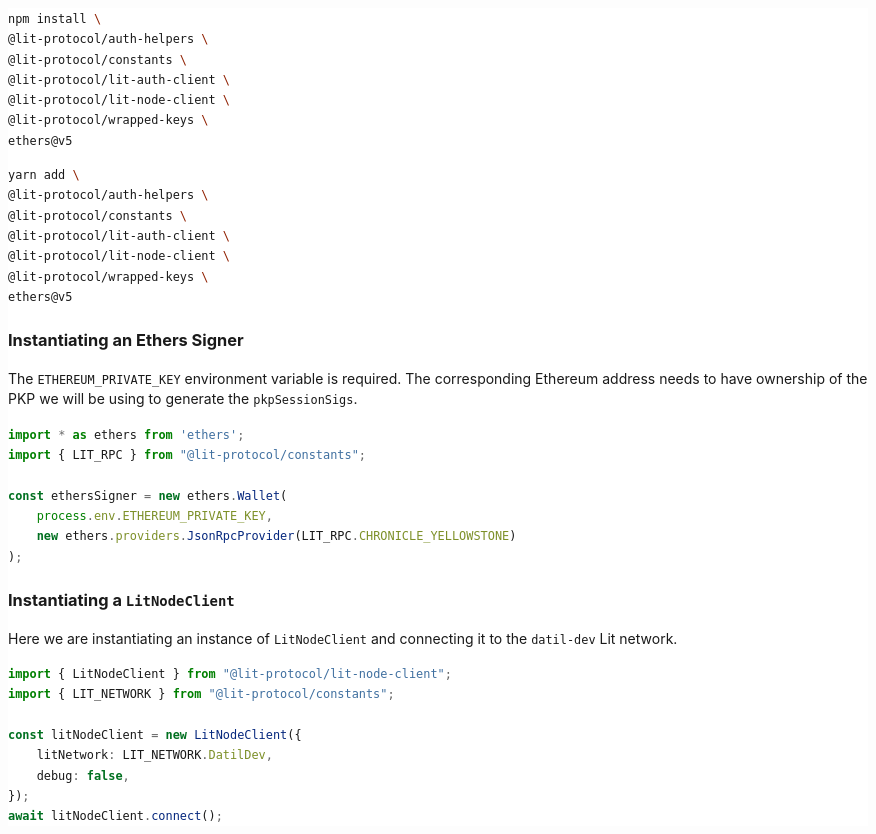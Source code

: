 ```bash
npm install \
@lit-protocol/auth-helpers \
@lit-protocol/constants \
@lit-protocol/lit-auth-client \
@lit-protocol/lit-node-client \
@lit-protocol/wrapped-keys \
ethers@v5
```

</TabItem>

<TabItem value="yarn">

```bash
yarn add \
@lit-protocol/auth-helpers \
@lit-protocol/constants \
@lit-protocol/lit-auth-client \
@lit-protocol/lit-node-client \
@lit-protocol/wrapped-keys \
ethers@v5
```

</TabItem>
</Tabs>

### Instantiating an Ethers Signer

The `ETHEREUM_PRIVATE_KEY` environment variable is required. The corresponding Ethereum address needs to have ownership of the PKP we will be using to generate the `pkpSessionSigs`. 

```ts
import * as ethers from 'ethers';
import { LIT_RPC } from "@lit-protocol/constants";

const ethersSigner = new ethers.Wallet(
    process.env.ETHEREUM_PRIVATE_KEY,
    new ethers.providers.JsonRpcProvider(LIT_RPC.CHRONICLE_YELLOWSTONE)
);
```

### Instantiating a `LitNodeClient`

Here we are instantiating an instance of `LitNodeClient` and connecting it to the `datil-dev` Lit network.

```ts
import { LitNodeClient } from "@lit-protocol/lit-node-client";
import { LIT_NETWORK } from "@lit-protocol/constants";

const litNodeClient = new LitNodeClient({
    litNetwork: LIT_NETWORK.DatilDev,
    debug: false,
});
await litNodeClient.connect();
```
